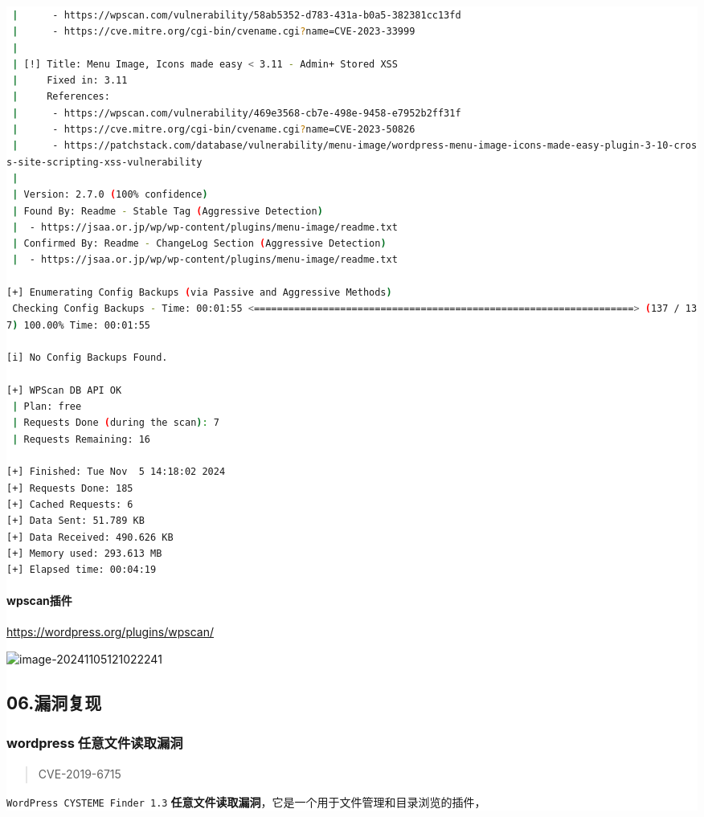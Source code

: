 ```bash
 |      - https://wpscan.com/vulnerability/58ab5352-d783-431a-b0a5-382381cc13fd
 |      - https://cve.mitre.org/cgi-bin/cvename.cgi?name=CVE-2023-33999
 |
 | [!] Title: Menu Image, Icons made easy < 3.11 - Admin+ Stored XSS
 |     Fixed in: 3.11
 |     References:
 |      - https://wpscan.com/vulnerability/469e3568-cb7e-498e-9458-e7952b2ff31f
 |      - https://cve.mitre.org/cgi-bin/cvename.cgi?name=CVE-2023-50826
 |      - https://patchstack.com/database/vulnerability/menu-image/wordpress-menu-image-icons-made-easy-plugin-3-10-cross-site-scripting-xss-vulnerability
 |
 | Version: 2.7.0 (100% confidence)
 | Found By: Readme - Stable Tag (Aggressive Detection)
 |  - https://jsaa.or.jp/wp/wp-content/plugins/menu-image/readme.txt
 | Confirmed By: Readme - ChangeLog Section (Aggressive Detection)
 |  - https://jsaa.or.jp/wp/wp-content/plugins/menu-image/readme.txt

[+] Enumerating Config Backups (via Passive and Aggressive Methods)
 Checking Config Backups - Time: 00:01:55 <==================================================================> (137 / 137) 100.00% Time: 00:01:55

[i] No Config Backups Found.

[+] WPScan DB API OK
 | Plan: free
 | Requests Done (during the scan): 7
 | Requests Remaining: 16

[+] Finished: Tue Nov  5 14:18:02 2024
[+] Requests Done: 185
[+] Cached Requests: 6
[+] Data Sent: 51.789 KB
[+] Data Received: 490.626 KB
[+] Memory used: 293.613 MB
[+] Elapsed time: 00:04:19
```



#### wpscan插件

https://wordpress.org/plugins/wpscan/

![image-20241105121022241](https://image.201068.xyz/assets/11.Wordpress/image-20241105121022241.png)

## 06.漏洞复现 

### wordpress 任意文件读取漏洞

> CVE-2019-6715

`WordPress CYSTEME Finder 1.3` **任意文件读取漏洞**，它是一个用于文件管理和目录浏览的插件，
